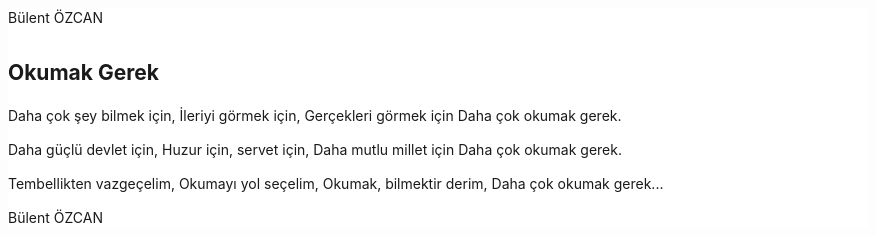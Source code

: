 Bülent ÖZCAN

## Okumak Gerek

Daha çok şey bilmek için,
İleriyi görmek için,
Gerçekleri görmek için
Daha çok okumak gerek.

Daha güçlü devlet için,
Huzur için, servet için,
Daha mutlu millet için
Daha çok okumak gerek.

Tembellikten vazgeçelim,
Okumayı yol seçelim,
Okumak, bilmektir derim,
Daha çok okumak gerek...

Bülent ÖZCAN
